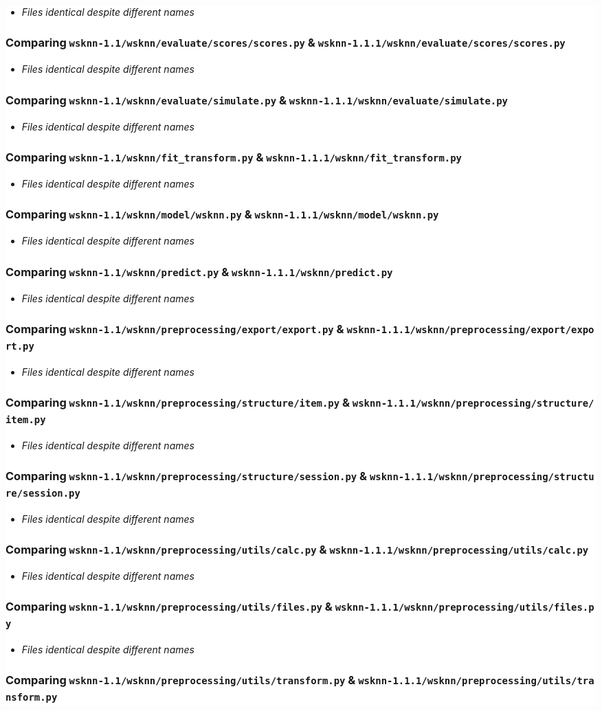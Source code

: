  * *Files identical despite different names*

### Comparing `wsknn-1.1/wsknn/evaluate/scores/scores.py` & `wsknn-1.1.1/wsknn/evaluate/scores/scores.py`

 * *Files identical despite different names*

### Comparing `wsknn-1.1/wsknn/evaluate/simulate.py` & `wsknn-1.1.1/wsknn/evaluate/simulate.py`

 * *Files identical despite different names*

### Comparing `wsknn-1.1/wsknn/fit_transform.py` & `wsknn-1.1.1/wsknn/fit_transform.py`

 * *Files identical despite different names*

### Comparing `wsknn-1.1/wsknn/model/wsknn.py` & `wsknn-1.1.1/wsknn/model/wsknn.py`

 * *Files identical despite different names*

### Comparing `wsknn-1.1/wsknn/predict.py` & `wsknn-1.1.1/wsknn/predict.py`

 * *Files identical despite different names*

### Comparing `wsknn-1.1/wsknn/preprocessing/export/export.py` & `wsknn-1.1.1/wsknn/preprocessing/export/export.py`

 * *Files identical despite different names*

### Comparing `wsknn-1.1/wsknn/preprocessing/structure/item.py` & `wsknn-1.1.1/wsknn/preprocessing/structure/item.py`

 * *Files identical despite different names*

### Comparing `wsknn-1.1/wsknn/preprocessing/structure/session.py` & `wsknn-1.1.1/wsknn/preprocessing/structure/session.py`

 * *Files identical despite different names*

### Comparing `wsknn-1.1/wsknn/preprocessing/utils/calc.py` & `wsknn-1.1.1/wsknn/preprocessing/utils/calc.py`

 * *Files identical despite different names*

### Comparing `wsknn-1.1/wsknn/preprocessing/utils/files.py` & `wsknn-1.1.1/wsknn/preprocessing/utils/files.py`

 * *Files identical despite different names*

### Comparing `wsknn-1.1/wsknn/preprocessing/utils/transform.py` & `wsknn-1.1.1/wsknn/preprocessing/utils/transform.py`
